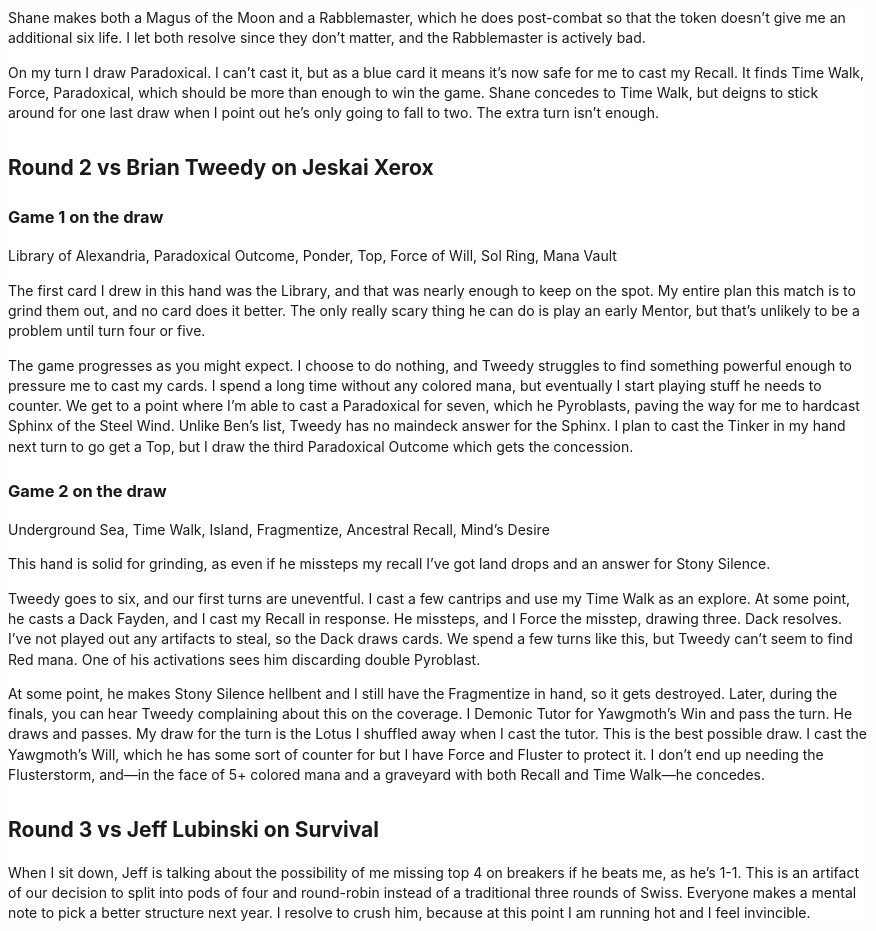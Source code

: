 Shane makes both a Magus of the Moon and a Rabblemaster, which he does post-combat so that the token doesn’t give me an additional six life. I let both resolve since they don’t matter, and the Rabblemaster is actively bad.

On my turn I draw Paradoxical. I can’t cast it, but as a blue card it means it’s now safe for me to cast my Recall. It finds Time Walk, Force, Paradoxical, which should be more than enough to win the game. Shane concedes to Time Walk, but deigns to stick around for one last draw when I point out he’s only going to fall to two. The extra turn isn’t enough.

## Round 2 vs Brian Tweedy on Jeskai Xerox

### Game 1 on the draw

Library of Alexandria, Paradoxical Outcome, Ponder, Top, Force of Will, Sol Ring, Mana Vault

The first card I drew in this hand was the Library, and that was nearly enough to keep on the spot. My entire plan this match is to grind them out, and no card does it better. The only really scary thing he can do is play an early Mentor, but that’s unlikely to be a problem until turn four or five.

The game progresses as you might expect. I choose to do nothing, and Tweedy struggles to find something powerful enough to pressure me to cast my cards. I spend a long time without any colored mana, but eventually I start playing stuff he needs to counter. We get to a point where I’m able to cast a Paradoxical for seven, which he Pyroblasts, paving the way for me to hardcast Sphinx of the Steel Wind. Unlike Ben’s list, Tweedy has no maindeck answer for the Sphinx. I plan to cast the Tinker in my hand next turn to go get a Top, but I draw the third Paradoxical Outcome which gets the concession.

### Game 2 on the draw

Underground Sea, Time Walk, Island, Fragmentize, Ancestral Recall, Mind’s Desire

This hand is solid for grinding, as even if he missteps my recall I’ve got land drops and an answer for Stony Silence.

Tweedy goes to six, and our first turns are uneventful. I cast a few cantrips and use my Time Walk as an explore. At some point, he casts a Dack Fayden, and I cast my Recall in response. He missteps, and I Force the misstep, drawing three. Dack resolves. I’ve not played out any artifacts to steal, so the Dack draws cards. We spend a few turns like this, but Tweedy can’t seem to find Red mana. One of his activations sees him discarding double Pyroblast. 

At some point, he makes Stony Silence hellbent and I still have the Fragmentize in hand, so it gets destroyed. Later, during the finals, you can hear Tweedy complaining about this on the coverage.  I Demonic Tutor for Yawgmoth’s Win and pass the turn. He draws and passes. My draw for the turn is the Lotus I shuffled away when I cast the tutor. This is the best possible draw. I cast the Yawgmoth’s Will, which he has some sort of counter for but I have Force and Fluster to protect it. I don’t end up needing the Flusterstorm, and—in the face of 5+ colored mana and a graveyard with both Recall and Time Walk—he concedes.

## Round 3 vs Jeff Lubinski on Survival

When I sit down, Jeff is talking about the possibility of me missing top 4 on breakers if he beats me, as he’s 1-1. This is an artifact of our decision to split into pods of four and round-robin instead of a traditional three rounds of Swiss. Everyone makes a mental note to pick a better structure next year. I resolve to crush him, because at this point I am running hot and I feel invincible.
 
